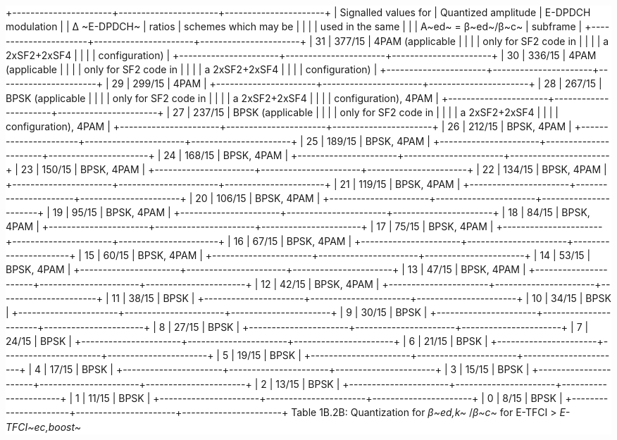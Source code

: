 +----------------------+----------------------+----------------------+ | Signalled values for | Quantized amplitude | E-DPDCH modulation | | ∆ ~E-DPDCH~ | ratios | schemes which may be | | | | used in the same | | | A~ed~ = β~ed~/β~c~ | subframe | +----------------------+----------------------+----------------------+ | 31 | 377/15 | 4PAM (applicable | | | | only for SF2 code in | | | | a 2xSF2+2xSF4 | | | | configuration) | +----------------------+----------------------+----------------------+ | 30 | 336/15 | 4PAM (applicable | | | | only for SF2 code in | | | | a 2xSF2+2xSF4 | | | | configuration) | +----------------------+----------------------+----------------------+ | 29 | 299/15 | 4PAM | +----------------------+----------------------+----------------------+ | 28 | 267/15 | BPSK (applicable | | | | only for SF2 code in | | | | a 2xSF2+2xSF4 | | | | configuration), 4PAM | +----------------------+----------------------+----------------------+ | 27 | 237/15 | BPSK (applicable | | | | only for SF2 code in | | | | a 2xSF2+2xSF4 | | | | configuration), 4PAM | +----------------------+----------------------+----------------------+ | 26 | 212/15 | BPSK, 4PAM | +----------------------+----------------------+----------------------+ | 25 | 189/15 | BPSK, 4PAM | +----------------------+----------------------+----------------------+ | 24 | 168/15 | BPSK, 4PAM | +----------------------+----------------------+----------------------+ | 23 | 150/15 | BPSK, 4PAM | +----------------------+----------------------+----------------------+ | 22 | 134/15 | BPSK, 4PAM | +----------------------+----------------------+----------------------+ | 21 | 119/15 | BPSK, 4PAM | +----------------------+----------------------+----------------------+ | 20 | 106/15 | BPSK, 4PAM | +----------------------+----------------------+----------------------+ | 19 | 95/15 | BPSK, 4PAM | +----------------------+----------------------+----------------------+ | 18 | 84/15 | BPSK, 4PAM | +----------------------+----------------------+----------------------+ | 17 | 75/15 | BPSK, 4PAM | +----------------------+----------------------+----------------------+ | 16 | 67/15 | BPSK, 4PAM | +----------------------+----------------------+----------------------+ | 15 | 60/15 | BPSK, 4PAM | +----------------------+----------------------+----------------------+ | 14 | 53/15 | BPSK, 4PAM | +----------------------+----------------------+----------------------+ | 13 | 47/15 | BPSK, 4PAM | +----------------------+----------------------+----------------------+ | 12 | 42/15 | BPSK, 4PAM | +----------------------+----------------------+----------------------+ | 11 | 38/15 | BPSK | +----------------------+----------------------+----------------------+ | 10 | 34/15 | BPSK | +----------------------+----------------------+----------------------+ | 9 | 30/15 | BPSK | +----------------------+----------------------+----------------------+ | 8 | 27/15 | BPSK | +----------------------+----------------------+----------------------+ | 7 | 24/15 | BPSK | +----------------------+----------------------+----------------------+ | 6 | 21/15 | BPSK | +----------------------+----------------------+----------------------+ | 5 | 19/15 | BPSK | +----------------------+----------------------+----------------------+ | 4 | 17/15 | BPSK | +----------------------+----------------------+----------------------+ | 3 | 15/15 | BPSK | +----------------------+----------------------+----------------------+ | 2 | 13/15 | BPSK | +----------------------+----------------------+----------------------+ | 1 | 11/15 | BPSK | +----------------------+----------------------+----------------------+ | 0 | 8/15 | BPSK | +----------------------+----------------------+----------------------+
Table 1B.2B: Quantization for _β~ed,k~_ /_β~c~_ for E-TFCI > _E-
TFCI~ec,boost~_